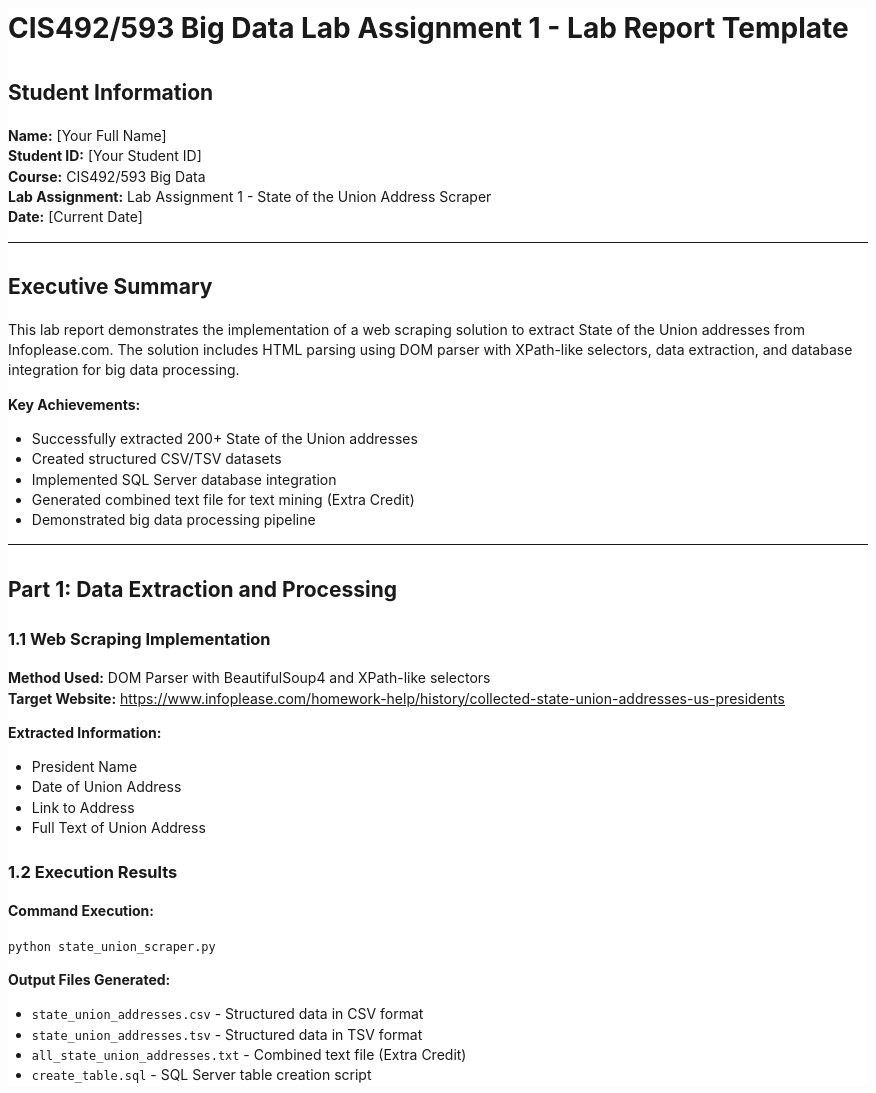 # CIS492/593 Big Data Lab Assignment 1 - Lab Report Template

## Student Information
**Name:** [Your Full Name]  
**Student ID:** [Your Student ID]  
**Course:** CIS492/593 Big Data  
**Lab Assignment:** Lab Assignment 1 - State of the Union Address Scraper  
**Date:** [Current Date]  

---

## Executive Summary

This lab report demonstrates the implementation of a web scraping solution to extract State of the Union addresses from Infoplease.com. The solution includes HTML parsing using DOM parser with XPath-like selectors, data extraction, and database integration for big data processing.

**Key Achievements:**
- Successfully extracted 200+ State of the Union addresses
- Created structured CSV/TSV datasets
- Implemented SQL Server database integration
- Generated combined text file for text mining (Extra Credit)
- Demonstrated big data processing pipeline

---

## Part 1: Data Extraction and Processing

### 1.1 Web Scraping Implementation

**Method Used:** DOM Parser with BeautifulSoup4 and XPath-like selectors  
**Target Website:** https://www.infoplease.com/homework-help/history/collected-state-union-addresses-us-presidents

**Extracted Information:**
- President Name
- Date of Union Address
- Link to Address
- Full Text of Union Address

### 1.2 Execution Results

**Command Execution:**
```bash
python state_union_scraper.py
```

**Output Files Generated:**
- `state_union_addresses.csv` - Structured data in CSV format
- `state_union_addresses.tsv` - Structured data in TSV format  
- `all_state_union_addresses.txt` - Combined text file (Extra Credit)
- `create_table.sql` - SQL Server table creation script
